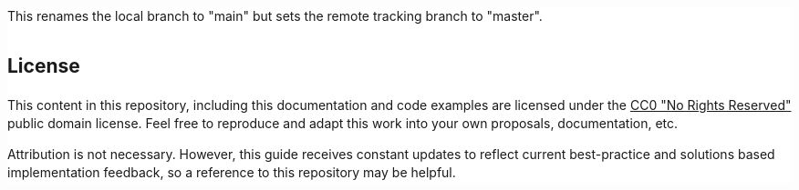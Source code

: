 This renames the local branch to "main" but sets the remote tracking branch to
"master".

## License

This content in this repository, including this documentation and code examples
are licensed under the [CC0 "No Rights Reserved"][cc0-license] public domain
license. Feel free to reproduce and adapt this work into your own proposals,
documentation, etc.

Attribution is not necessary. However, this guide receives constant updates to
reflect current best-practice and solutions based implementation feedback, so
a reference to this repository may be helpful.

[add-deploy-key]: https://developer.github.com/v3/guides/managing-deploy-keys/#deploy-keys

[add-secret]: https://help.github.com/en/actions/configuring-and-managing-workflows/creating-and-storing-encrypted-secrets#creating-encrypted-secrets-for-a-repository

[branch-protection]: https://help.github.com/en/github/administering-a-repository/configuring-protected-branches

[cc0-license]: https://creativecommons.org/share-your-work/public-domain/cc0/

[change-default-branch]: https://help.github.com/en/github/administering-a-repository/setting-the-default-branch

[change-pr-base-branch]: https://help.github.com/en/github/collaborating-with-issues-and-pull-requests/changing-the-base-branch-of-a-pull-request

[checkout-action]: https://github.com/actions/checkout

[generate-ssh-key]: https://help.github.com/en/github/authenticating-to-github/generating-a-new-ssh-key-and-adding-it-to-the-ssh-agent

[mirror-branch-action]: https://github.com/marketplace/actions/mirror-branch

[p1-rwe-commit]: https://github.com/chancancode/ember-concurrency-async/commit/afbacf7088e473dd056138109e00d8749b95b2d0

[p1-rwe-run]: https://github.com/chancancode/ember-concurrency-async/runs/788797792?check_suite_focus=true

[p2-rwe-commit]: https://github.com/chancancode/ember-concurrency-async/commit/7f3509b4363f3fcdb3275ec136c4b5766f39c192

[p2-rwe-pr]: https://github.com/chancancode/ember-concurrency-async/pull/5

[permanent-links]: https://help.github.com/en/github/managing-files-in-a-repository/getting-permanent-links-to-files

[personal-access-token]: https://help.github.com/en/github/authenticating-to-github/creating-a-personal-access-token-for-the-command-line

[semver]: https://semver.org
